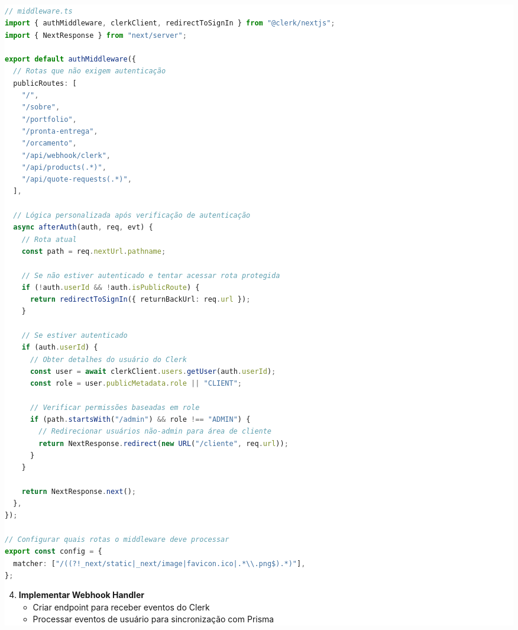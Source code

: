 ```typescript
// middleware.ts
import { authMiddleware, clerkClient, redirectToSignIn } from "@clerk/nextjs";
import { NextResponse } from "next/server";

export default authMiddleware({
  // Rotas que não exigem autenticação
  publicRoutes: [
    "/",
    "/sobre",
    "/portfolio",
    "/pronta-entrega",
    "/orcamento",
    "/api/webhook/clerk",
    "/api/products(.*)",
    "/api/quote-requests(.*)",
  ],
  
  // Lógica personalizada após verificação de autenticação
  async afterAuth(auth, req, evt) {
    // Rota atual
    const path = req.nextUrl.pathname;
    
    // Se não estiver autenticado e tentar acessar rota protegida
    if (!auth.userId && !auth.isPublicRoute) {
      return redirectToSignIn({ returnBackUrl: req.url });
    }
    
    // Se estiver autenticado
    if (auth.userId) {
      // Obter detalhes do usuário do Clerk
      const user = await clerkClient.users.getUser(auth.userId);
      const role = user.publicMetadata.role || "CLIENT";
      
      // Verificar permissões baseadas em role
      if (path.startsWith("/admin") && role !== "ADMIN") {
        // Redirecionar usuários não-admin para área de cliente
        return NextResponse.redirect(new URL("/cliente", req.url));
      }
    }
    
    return NextResponse.next();
  },
});

// Configurar quais rotas o middleware deve processar
export const config = {
  matcher: ["/((?!_next/static|_next/image|favicon.ico|.*\\.png$).*)"],
};
```

4. **Implementar Webhook Handler**
   - Criar endpoint para receber eventos do Clerk
   - Processar eventos de usuário para sincronização com Prisma
